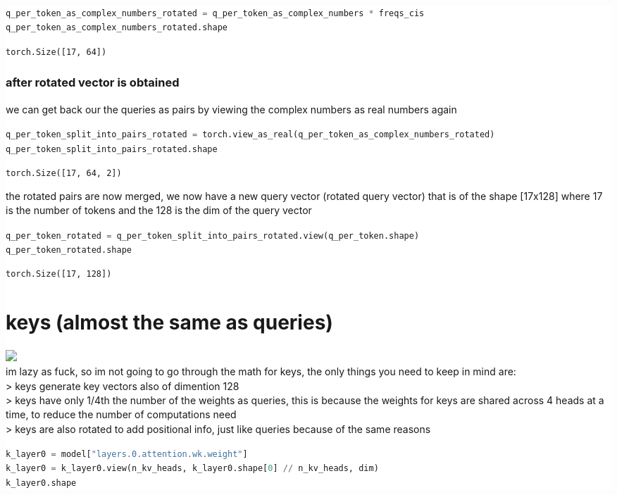 

```python
q_per_token_as_complex_numbers_rotated = q_per_token_as_complex_numbers * freqs_cis
q_per_token_as_complex_numbers_rotated.shape
```




    torch.Size([17, 64])



### after rotated vector is obtained
we can get back our the queries as pairs by viewing the complex numbers as real numbers again


```python
q_per_token_split_into_pairs_rotated = torch.view_as_real(q_per_token_as_complex_numbers_rotated)
q_per_token_split_into_pairs_rotated.shape
```




    torch.Size([17, 64, 2])



the rotated pairs are now merged, we now have a new query vector (rotated query vector) that is of the shape [17x128] where 17 is the number of tokens and the 128 is the dim of the query vector


```python
q_per_token_rotated = q_per_token_split_into_pairs_rotated.view(q_per_token.shape)
q_per_token_rotated.shape
```




    torch.Size([17, 128])



# keys (almost the same as queries)
<div>
    <img src="images/keys.png" width="600px"/>
</div>
im lazy as fuck, so im not going to go through the math for keys, the only things you need to keep in mind are:
<br>
&gt; keys generate key vectors also of dimention 128
<br>
&gt; keys have only 1/4th the number of the weights as queries, this is because the weights for keys are shared across 4 heads at a time, to reduce the number of computations need
<br>
&gt; keys are also rotated to add positional info, just like queries because of the same reasons 


```python
k_layer0 = model["layers.0.attention.wk.weight"]
k_layer0 = k_layer0.view(n_kv_heads, k_layer0.shape[0] // n_kv_heads, dim)
k_layer0.shape
```
